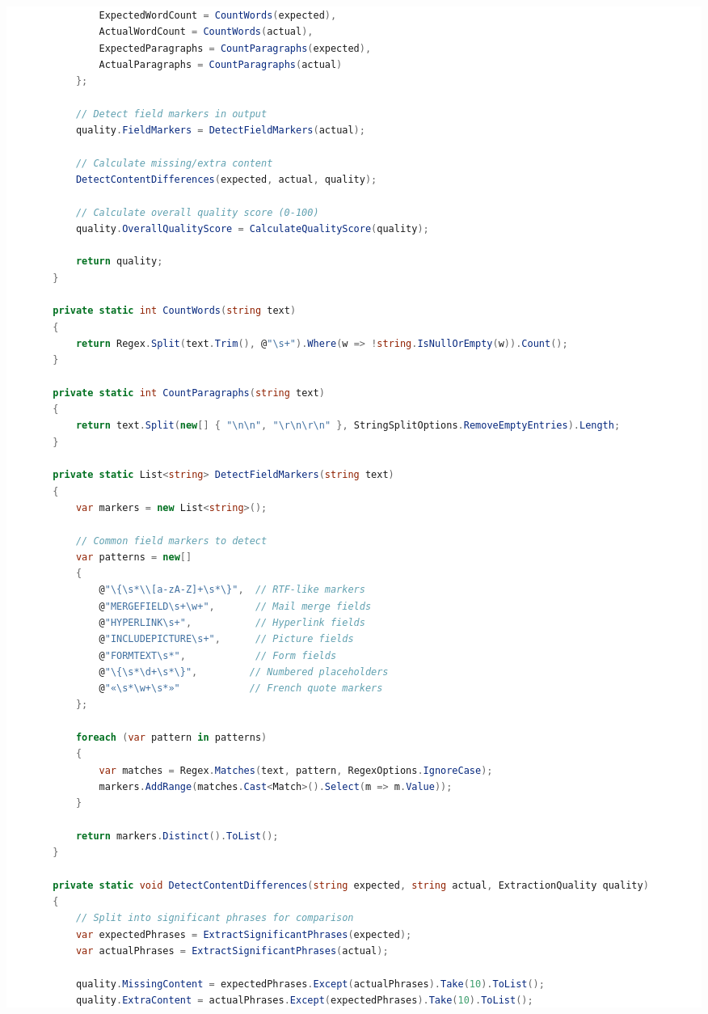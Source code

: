 ```csharp
                ExpectedWordCount = CountWords(expected),
                ActualWordCount = CountWords(actual),
                ExpectedParagraphs = CountParagraphs(expected),
                ActualParagraphs = CountParagraphs(actual)
            };
            
            // Detect field markers in output
            quality.FieldMarkers = DetectFieldMarkers(actual);
            
            // Calculate missing/extra content
            DetectContentDifferences(expected, actual, quality);
            
            // Calculate overall quality score (0-100)
            quality.OverallQualityScore = CalculateQualityScore(quality);
            
            return quality;
        }
        
        private static int CountWords(string text)
        {
            return Regex.Split(text.Trim(), @"\s+").Where(w => !string.IsNullOrEmpty(w)).Count();
        }
        
        private static int CountParagraphs(string text)
        {
            return text.Split(new[] { "\n\n", "\r\n\r\n" }, StringSplitOptions.RemoveEmptyEntries).Length;
        }
        
        private static List<string> DetectFieldMarkers(string text)
        {
            var markers = new List<string>();
            
            // Common field markers to detect
            var patterns = new[]
            {
                @"\{\s*\\[a-zA-Z]+\s*\}",  // RTF-like markers
                @"MERGEFIELD\s+\w+",       // Mail merge fields
                @"HYPERLINK\s+",           // Hyperlink fields
                @"INCLUDEPICTURE\s+",      // Picture fields
                @"FORMTEXT\s*",            // Form fields
                @"\{\s*\d+\s*\}",         // Numbered placeholders
                @"«\s*\w+\s*»"            // French quote markers
            };
            
            foreach (var pattern in patterns)
            {
                var matches = Regex.Matches(text, pattern, RegexOptions.IgnoreCase);
                markers.AddRange(matches.Cast<Match>().Select(m => m.Value));
            }
            
            return markers.Distinct().ToList();
        }
        
        private static void DetectContentDifferences(string expected, string actual, ExtractionQuality quality)
        {
            // Split into significant phrases for comparison
            var expectedPhrases = ExtractSignificantPhrases(expected);
            var actualPhrases = ExtractSignificantPhrases(actual);
            
            quality.MissingContent = expectedPhrases.Except(actualPhrases).Take(10).ToList();
            quality.ExtraContent = actualPhrases.Except(expectedPhrases).Take(10).ToList();
```